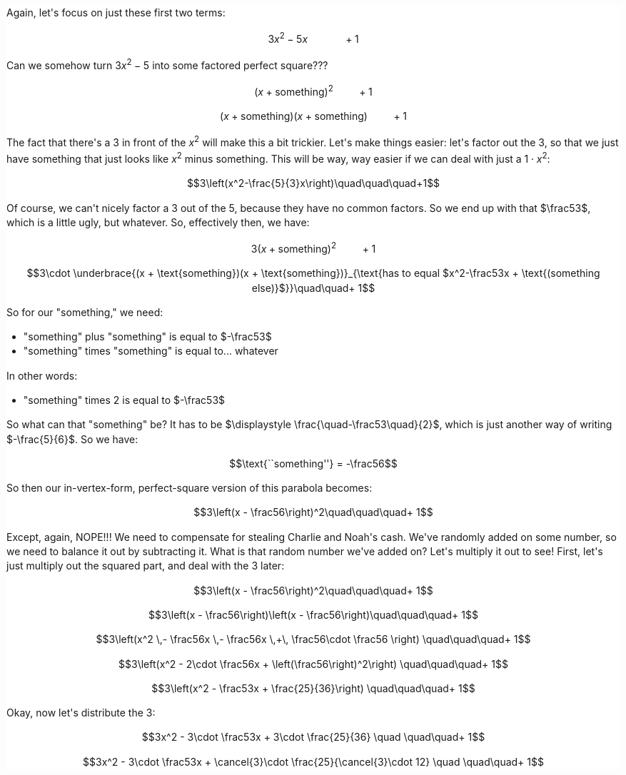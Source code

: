 Again, let's focus on just these first two terms:

$$3x^2-5x\quad\quad\quad+1$$

Can we somehow turn $3x^2 - 5$ into some factored perfect square???

$$(x + \text{something})^2\quad\quad +1$$

$$(x + \text{something})(x + \text{something})\quad\quad+ 1$$

The fact that there's a $3$ in front of the $x^2$ will make this a bit trickier. Let's make things easier: let's factor out the $3$, so that we just have something that just looks like $x^2$ minus something. This will be way, way easier if we can deal with just a $1\cdot x^2$:

$$3\left(x^2-\frac{5}{3}x\right)\quad\quad\quad+1$$

Of course, we can't nicely factor a $3$ out of the $5$, because they have no common factors. So we end up with that $\frac53$, which is a little ugly, but whatever. So, effectively then, we have:

$$3(x + \text{something})^2\quad\quad+ 1$$

$$3\cdot \underbrace{(x + \text{something})(x + \text{something})}_{\text{has to equal $x^2-\frac53x + \text{(something else)}$}}\quad\quad+ 1$$

So for our "something," we need:

* "something"  plus "something"  is equal to $-\frac53$
* "something"  times "something"  is equal to... whatever

In other words:

* "something"  times $2$ is equal to $-\frac53$

So what can that "something" be? It has to be $\displaystyle \frac{\quad-\frac53\quad}{2}$, which is just another way of writing $-\frac{5}{6}$. So we have:

$$\text{``something''} = -\frac56$$

So then our in-vertex-form, perfect-square version of this parabola becomes:

$$3\left(x - \frac56\right)^2\quad\quad\quad+ 1$$

Except, again, NOPE!!! We need to compensate for stealing Charlie and Noah's cash. We've randomly added on some number, so we need to balance it out by subtracting it. What is that random number we've added on? Let's multiply it out to see! First, let's just multiply out the squared part, and deal with the $3$ later:

$$3\left(x - \frac56\right)^2\quad\quad\quad+ 1$$

$$3\left(x - \frac56\right)\left(x - \frac56\right)\quad\quad\quad+ 1$$

$$3\left(x^2 \,- \frac56x \,- \frac56x \,+\, \frac56\cdot \frac56 \right) \quad\quad\quad+ 1$$

$$3\left(x^2 -  2\cdot \frac56x + \left(\frac56\right)^2\right) \quad\quad\quad+ 1$$

$$3\left(x^2 -  \frac53x + \frac{25}{36}\right) \quad\quad\quad+ 1$$

Okay, now let's distribute the $3$:

$$3x^2 - 3\cdot \frac53x + 3\cdot \frac{25}{36} \quad \quad\quad+ 1$$

$$3x^2 - 3\cdot \frac53x + \cancel{3}\cdot \frac{25}{\cancel{3}\cdot 12} \quad \quad\quad+ 1$$
